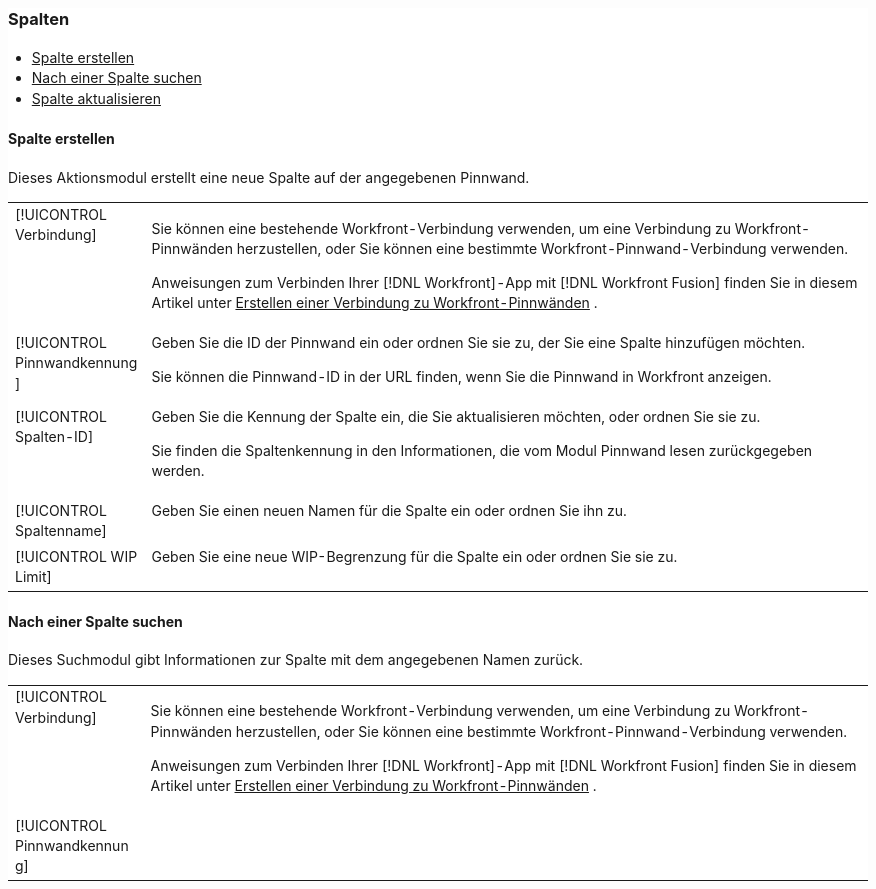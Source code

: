 ### Spalten

* [Spalte erstellen](#create-a-column)
* [Nach einer Spalte suchen](#search-for-a-column)
* [Spalte aktualisieren](#update-a-column)

#### Spalte erstellen

Dieses Aktionsmodul erstellt eine neue Spalte auf der angegebenen Pinnwand.

<table style="table-layout:auto">
 <col> 
 <col> 
 <tbody> 
  <tr> 
   <td>[!UICONTROL Verbindung]</td> 
      <td> <p>Sie können eine bestehende Workfront-Verbindung verwenden, um eine Verbindung zu Workfront-Pinnwänden herzustellen, oder Sie können eine bestimmte Workfront-Pinnwand-Verbindung verwenden. </p><p>Anweisungen zum Verbinden Ihrer [!DNL Workfront]-App mit [!DNL Workfront Fusion] finden Sie in diesem Artikel unter <a href="#create-a-connection-to-workfront-boards" class="MCXref xref">Erstellen einer Verbindung zu Workfront-Pinnwänden</a> .</p> </td> 
  </tr> 
  <tr> 
   <td>[!UICONTROL Pinnwandkennung]</td> 
   <td>Geben Sie die ID der Pinnwand ein oder ordnen Sie sie zu, der Sie eine Spalte hinzufügen möchten.<p>Sie können die Pinnwand-ID in der URL finden, wenn Sie die Pinnwand in Workfront anzeigen.</p></td> 
  </tr> 
  <tr> 
   <td>[!UICONTROL Spalten-ID]</td> 
   <td>Geben Sie die Kennung der Spalte ein, die Sie aktualisieren möchten, oder ordnen Sie sie zu.<p>Sie finden die Spaltenkennung in den Informationen, die vom Modul Pinnwand lesen zurückgegeben werden.</p></td> 
  </tr> 
  <tr> 
   <td>[!UICONTROL Spaltenname]</td> 
   <td>Geben Sie einen neuen Namen für die Spalte ein oder ordnen Sie ihn zu.</td> 
  </tr> 
  <tr> 
   <td>[!UICONTROL WIP Limit]</td> 
   <td>Geben Sie eine neue WIP-Begrenzung für die Spalte ein oder ordnen Sie sie zu.</td> 
  </tr> 
 </tbody> 
</table>

#### Nach einer Spalte suchen

Dieses Suchmodul gibt Informationen zur Spalte mit dem angegebenen Namen zurück.

<table style="table-layout:auto">
 <col> 
 <col> 
 <tbody> 
  <tr> 
   <td>[!UICONTROL Verbindung]</td> 
      <td> <p>Sie können eine bestehende Workfront-Verbindung verwenden, um eine Verbindung zu Workfront-Pinnwänden herzustellen, oder Sie können eine bestimmte Workfront-Pinnwand-Verbindung verwenden. </p><p>Anweisungen zum Verbinden Ihrer [!DNL Workfront]-App mit [!DNL Workfront Fusion] finden Sie in diesem Artikel unter <a href="#create-a-connection-to-workfront-boards" class="MCXref xref">Erstellen einer Verbindung zu Workfront-Pinnwänden</a> .</p> </td> 
  </tr> 
  <tr> 
   <td>[!UICONTROL Pinnwandkennung]</td> 